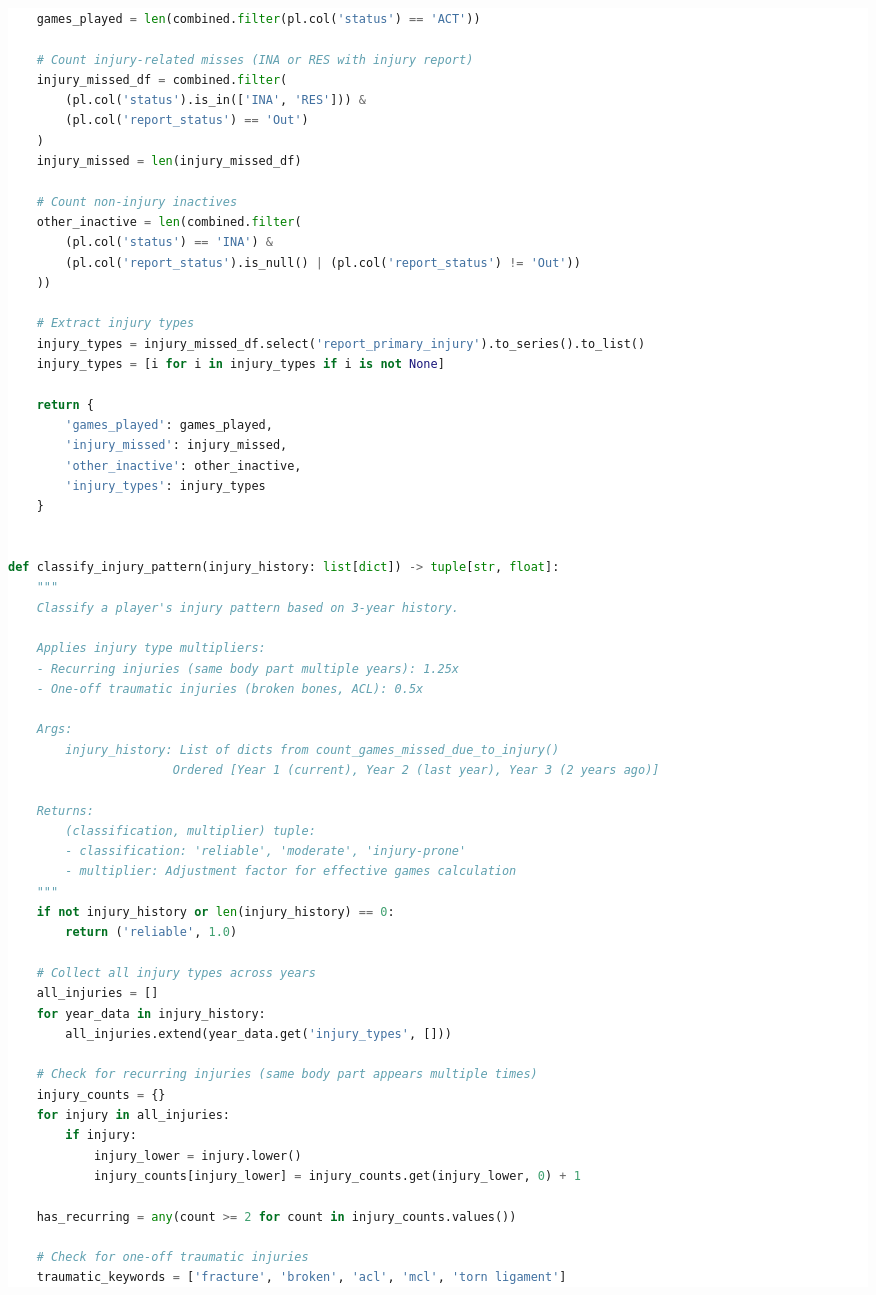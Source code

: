 ```python
    games_played = len(combined.filter(pl.col('status') == 'ACT'))
    
    # Count injury-related misses (INA or RES with injury report)
    injury_missed_df = combined.filter(
        (pl.col('status').is_in(['INA', 'RES'])) &
        (pl.col('report_status') == 'Out')
    )
    injury_missed = len(injury_missed_df)
    
    # Count non-injury inactives
    other_inactive = len(combined.filter(
        (pl.col('status') == 'INA') &
        (pl.col('report_status').is_null() | (pl.col('report_status') != 'Out'))
    ))
    
    # Extract injury types
    injury_types = injury_missed_df.select('report_primary_injury').to_series().to_list()
    injury_types = [i for i in injury_types if i is not None]
    
    return {
        'games_played': games_played,
        'injury_missed': injury_missed,
        'other_inactive': other_inactive,
        'injury_types': injury_types
    }


def classify_injury_pattern(injury_history: list[dict]) -> tuple[str, float]:
    """
    Classify a player's injury pattern based on 3-year history.
    
    Applies injury type multipliers:
    - Recurring injuries (same body part multiple years): 1.25x
    - One-off traumatic injuries (broken bones, ACL): 0.5x
    
    Args:
        injury_history: List of dicts from count_games_missed_due_to_injury()
                       Ordered [Year 1 (current), Year 2 (last year), Year 3 (2 years ago)]
        
    Returns:
        (classification, multiplier) tuple:
        - classification: 'reliable', 'moderate', 'injury-prone'
        - multiplier: Adjustment factor for effective games calculation
    """
    if not injury_history or len(injury_history) == 0:
        return ('reliable', 1.0)
    
    # Collect all injury types across years
    all_injuries = []
    for year_data in injury_history:
        all_injuries.extend(year_data.get('injury_types', []))
    
    # Check for recurring injuries (same body part appears multiple times)
    injury_counts = {}
    for injury in all_injuries:
        if injury:
            injury_lower = injury.lower()
            injury_counts[injury_lower] = injury_counts.get(injury_lower, 0) + 1
    
    has_recurring = any(count >= 2 for count in injury_counts.values())
    
    # Check for one-off traumatic injuries
    traumatic_keywords = ['fracture', 'broken', 'acl', 'mcl', 'torn ligament']
```